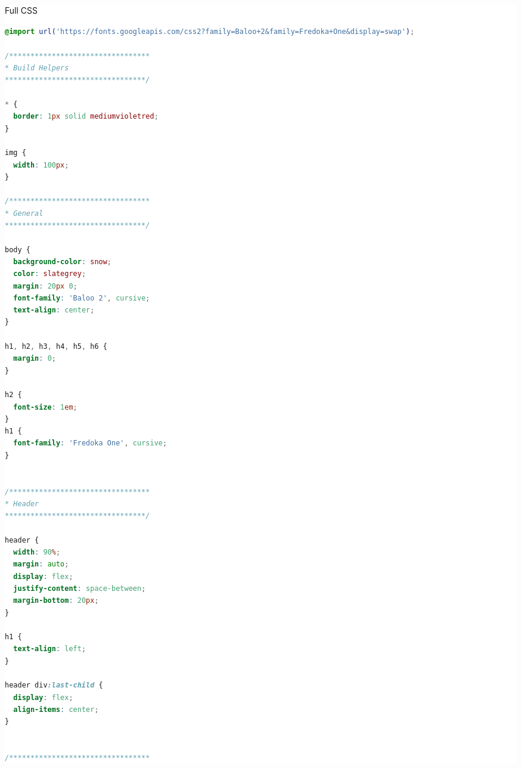 
Full CSS

```css
@import url('https://fonts.googleapis.com/css2?family=Baloo+2&family=Fredoka+One&display=swap');

/*********************************
* Build Helpers
*********************************/

* {
  border: 1px solid mediumvioletred;
}

img {
  width: 100px;
}

/*********************************
* General
*********************************/

body {
  background-color: snow;
  color: slategrey;
  margin: 20px 0;
  font-family: 'Baloo 2', cursive;
  text-align: center;
}

h1, h2, h3, h4, h5, h6 {
  margin: 0;
}

h2 {
  font-size: 1em;
}
h1 {
  font-family: 'Fredoka One', cursive;
}


/*********************************
* Header
*********************************/

header {
  width: 90%;
  margin: auto;
  display: flex;
  justify-content: space-between;
  margin-bottom: 20px;
}

h1 {
  text-align: left;
}

header div:last-child {
  display: flex;
  align-items: center;
}


/*********************************
```